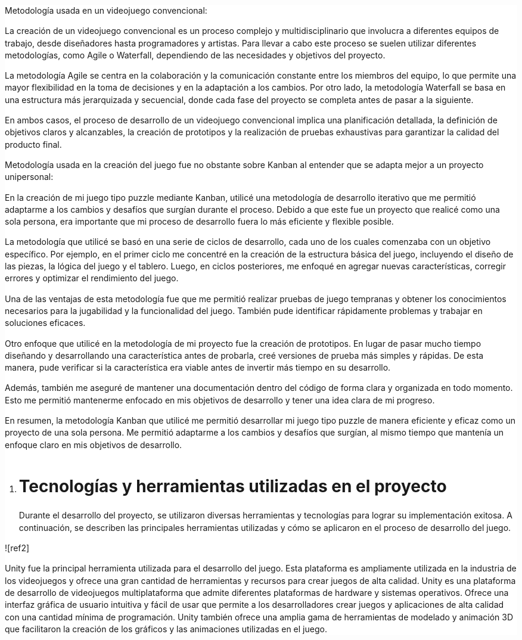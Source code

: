 Metodología usada en un videojuego convencional:

La creación de un videojuego convencional es un proceso complejo y multidisciplinario que involucra a diferentes equipos de trabajo, desde diseñadores hasta programadores y artistas. Para llevar a cabo este proceso se suelen utilizar diferentes metodologías, como Agile o Waterfall, dependiendo de las necesidades y objetivos del proyecto.

La metodología Agile se centra en la colaboración y la comunicación constante entre los miembros del equipo, lo que permite una mayor flexibilidad en la toma de decisiones y en la adaptación a los cambios. Por otro lado, la metodología Waterfall se basa en una estructura más jerarquizada y secuencial, donde cada fase del proyecto se completa antes de pasar a la siguiente.

En ambos casos, el proceso de desarrollo de un videojuego convencional implica una planificación detallada, la definición de objetivos claros y alcanzables, la creación de prototipos y la realización de pruebas exhaustivas para garantizar la calidad del producto final.

Metodología usada en la creación del juego fue no obstante sobre Kanban al entender que se adapta mejor a un proyecto unipersonal:

En la creación de mi juego tipo puzzle mediante Kanban, utilicé una metodología de desarrollo iterativo que me permitió adaptarme a los cambios y desafíos que surgían durante el proceso. Debido a que este fue un proyecto que realicé como una sola persona, era importante que mi proceso de desarrollo fuera lo más eficiente y flexible posible.

La metodología que utilicé se basó en una serie de ciclos de desarrollo, cada uno de los cuales comenzaba con un objetivo específico. Por ejemplo, en el primer ciclo me concentré en la creación de la estructura básica del juego, incluyendo el diseño de las piezas, la lógica del juego y el tablero. Luego, en ciclos posteriores, me enfoqué en agregar nuevas características, corregir errores y optimizar el rendimiento del juego.

Una de las ventajas de esta metodología fue que me permitió realizar pruebas de juego tempranas y obtener los conocimientos necesarios para la jugabilidad y la funcionalidad del juego. También pude identificar rápidamente problemas y trabajar en soluciones eficaces.

Otro enfoque que utilicé en la metodología de mi proyecto fue la creación de prototipos. En lugar de pasar mucho tiempo diseñando y desarrollando una característica antes de probarla, creé versiones de prueba más simples y rápidas. De esta manera, pude verificar si la característica era viable antes de invertir más tiempo en su desarrollo.

Además, también me aseguré de mantener una documentación dentro del código de forma clara y organizada en todo momento. Esto me permitió mantenerme enfocado en mis objetivos de desarrollo y tener una idea clara de mi progreso.

En resumen, la metodología Kanban que utilicé me permitió desarrollar mi juego tipo puzzle de manera eficiente y eficaz como un proyecto de una sola persona. Me permitió adaptarme a los cambios y desafíos que surgían, al mismo tiempo que mantenía un enfoque claro en mis objetivos de desarrollo.



1. # <a name="_4d34og8"></a>Tecnologías y herramientas utilizadas en el proyecto
   Durante el desarrollo del proyecto, se utilizaron diversas herramientas y tecnologías para lograr su implementación exitosa. A continuación, se describen las principales herramientas utilizadas y cómo se aplicaron en el proceso de desarrollo del juego.

![ref2]

Unity fue la principal herramienta utilizada para el desarrollo del juego. Esta plataforma es ampliamente utilizada en la industria de los videojuegos y ofrece una gran cantidad de herramientas y recursos para crear juegos de alta calidad. Unity es una plataforma de desarrollo de videojuegos multiplataforma que admite diferentes plataformas de hardware y sistemas operativos. Ofrece una interfaz gráfica de usuario intuitiva y fácil de usar que permite a los desarrolladores crear juegos y aplicaciones de alta calidad con una cantidad mínima de programación. Unity también ofrece una amplia gama de herramientas de modelado y animación 3D que facilitaron la creación de los gráficos y las animaciones utilizadas en el juego.
